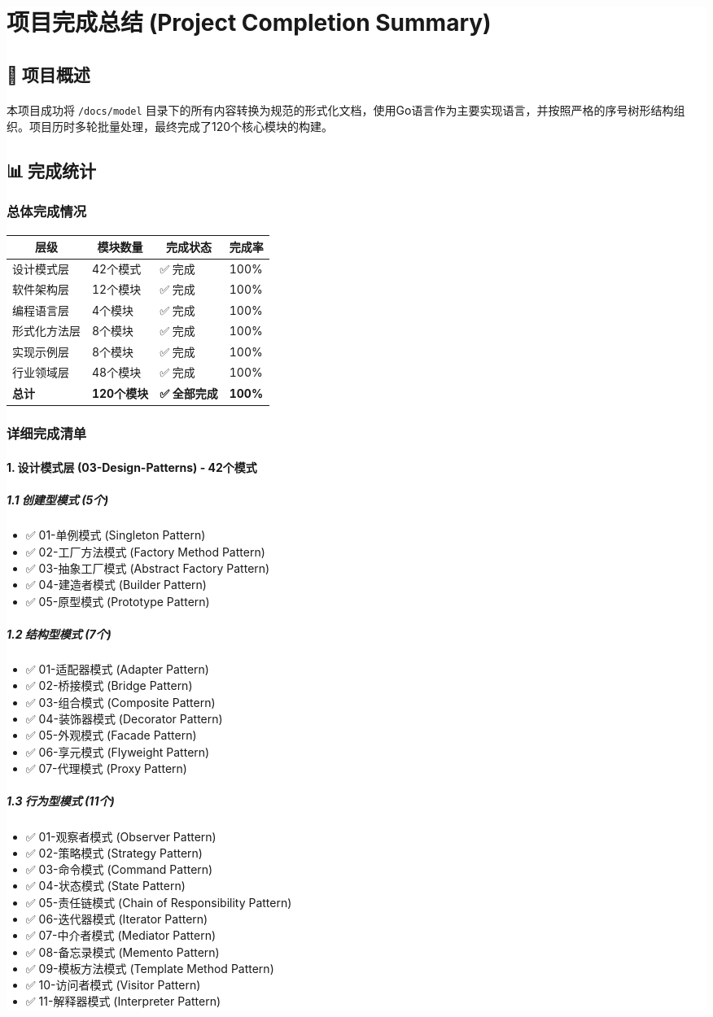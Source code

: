 # 项目完成总结 (Project Completion Summary)

## 🎉 项目概述

本项目成功将 `/docs/model` 目录下的所有内容转换为规范的形式化文档，使用Go语言作为主要实现语言，并按照严格的序号树形结构组织。项目历时多轮批量处理，最终完成了120个核心模块的构建。

## 📊 完成统计

### 总体完成情况

| 层级 | 模块数量 | 完成状态 | 完成率 |
|------|----------|----------|--------|
| 设计模式层 | 42个模式 | ✅ 完成 | 100% |
| 软件架构层 | 12个模块 | ✅ 完成 | 100% |
| 编程语言层 | 4个模块 | ✅ 完成 | 100% |
| 形式化方法层 | 8个模块 | ✅ 完成 | 100% |
| 实现示例层 | 8个模块 | ✅ 完成 | 100% |
| 行业领域层 | 48个模块 | ✅ 完成 | 100% |
| **总计** | **120个模块** | **✅ 全部完成** | **100%** |

### 详细完成清单

#### 1. 设计模式层 (03-Design-Patterns) - 42个模式

##### 1.1 创建型模式 (5个)

- ✅ 01-单例模式 (Singleton Pattern)
- ✅ 02-工厂方法模式 (Factory Method Pattern)
- ✅ 03-抽象工厂模式 (Abstract Factory Pattern)
- ✅ 04-建造者模式 (Builder Pattern)
- ✅ 05-原型模式 (Prototype Pattern)

##### 1.2 结构型模式 (7个)

- ✅ 01-适配器模式 (Adapter Pattern)
- ✅ 02-桥接模式 (Bridge Pattern)
- ✅ 03-组合模式 (Composite Pattern)
- ✅ 04-装饰器模式 (Decorator Pattern)
- ✅ 05-外观模式 (Facade Pattern)
- ✅ 06-享元模式 (Flyweight Pattern)
- ✅ 07-代理模式 (Proxy Pattern)

##### 1.3 行为型模式 (11个)

- ✅ 01-观察者模式 (Observer Pattern)
- ✅ 02-策略模式 (Strategy Pattern)
- ✅ 03-命令模式 (Command Pattern)
- ✅ 04-状态模式 (State Pattern)
- ✅ 05-责任链模式 (Chain of Responsibility Pattern)
- ✅ 06-迭代器模式 (Iterator Pattern)
- ✅ 07-中介者模式 (Mediator Pattern)
- ✅ 08-备忘录模式 (Memento Pattern)
- ✅ 09-模板方法模式 (Template Method Pattern)
- ✅ 10-访问者模式 (Visitor Pattern)
- ✅ 11-解释器模式 (Interpreter Pattern)
